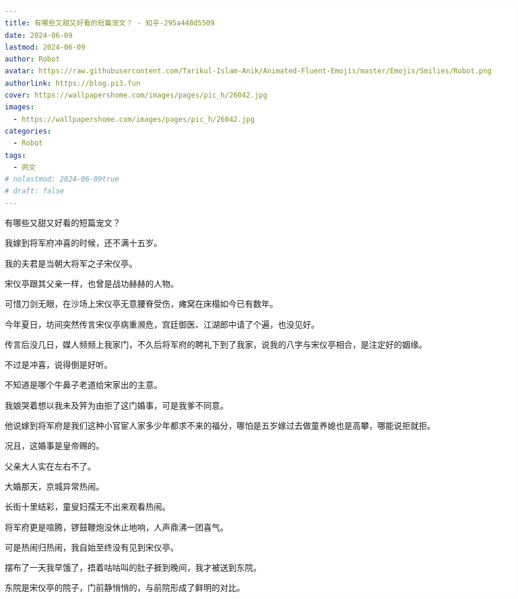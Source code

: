 ```yaml
---
title: 有哪些又甜又好看的短篇宠文？ - 知乎-295a448d5509
date: 2024-06-09
lastmod: 2024-06-09
author: Robot
avatar: https://raw.githubusercontent.com/Tarikul-Islam-Anik/Animated-Fluent-Emojis/master/Emojis/Smilies/Robot.png
authorlink: https://blog.pi3.fun
cover: https://wallpapershome.com/images/pages/pic_h/26042.jpg
images:
  - https://wallpapershome.com/images/pages/pic_h/26042.jpg
categories:
  - Robot
tags:
  - 网文
# nolastmod: 2024-06-09true
# draft: false
---
```




有哪些又甜又好看的短篇宠文？

我嫁到将军府冲喜的时候，还不满十五岁。

我的夫君是当朝大将军之子宋仪亭。

宋仪亭跟其父亲一样，也曾是战功赫赫的人物。

可惜刀剑无眼，在沙场上宋仪亭无意腰脊受伤，瘫窝在床榻如今已有数年。

今年夏日，坊间突然传言宋仪亭病重濒危，宫廷御医、江湖郎中请了个遍，也没见好。

传言后没几日，媒人频频上我家门，不久后将军府的聘礼下到了我家，说我的八字与宋仪亭相合，是注定好的姻缘。

不过是冲喜，说得倒是好听。

不知道是哪个牛鼻子老道给宋家出的主意。

我娘哭着想以我未及笄为由拒了这门婚事，可是我爹不同意。

他说嫁到将军府是我们这种小官宦人家多少年都求不来的福分，哪怕是五岁嫁过去做童养媳也是高攀，哪能说拒就拒。

况且，这婚事是皇帝赐的。

父亲大人实在左右不了。

大婚那天，京城异常热闹。

长街十里结彩，童叟妇孺无不出来观看热闹。

将军府更是喧腾，锣鼓鞭炮没休止地响，人声鼎沸一团喜气。

可是热闹归热闹，我自始至终没有见到宋仪亭。

摆布了一天我早饿了，捂着咕咕叫的肚子捱到晚间，我才被送到东院。

东院是宋仪亭的院子，门前静悄悄的，与前院形成了鲜明的对比。

